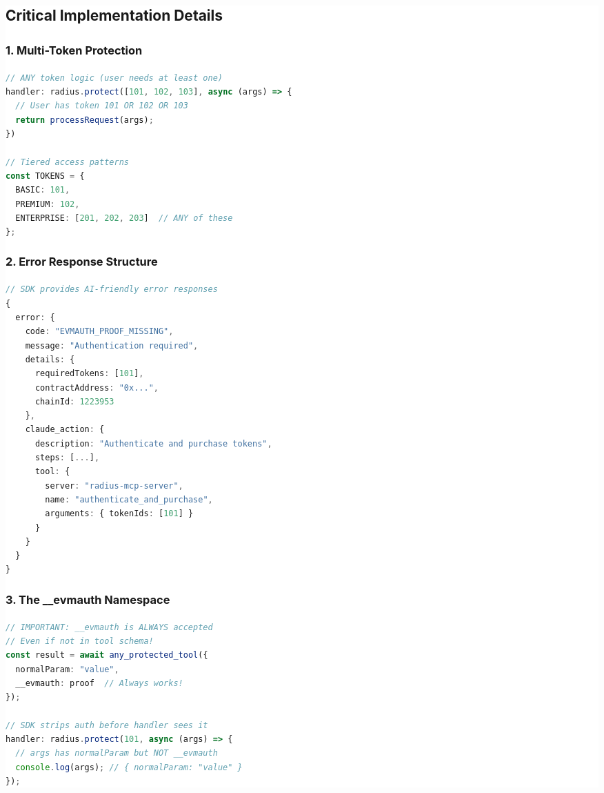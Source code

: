 ## Critical Implementation Details

### 1. Multi-Token Protection

```typescript
// ANY token logic (user needs at least one)
handler: radius.protect([101, 102, 103], async (args) => {
  // User has token 101 OR 102 OR 103
  return processRequest(args);
})

// Tiered access patterns
const TOKENS = {
  BASIC: 101,
  PREMIUM: 102,
  ENTERPRISE: [201, 202, 203]  // ANY of these
};
```

### 2. Error Response Structure

```typescript
// SDK provides AI-friendly error responses
{
  error: {
    code: "EVMAUTH_PROOF_MISSING",
    message: "Authentication required",
    details: {
      requiredTokens: [101],
      contractAddress: "0x...",
      chainId: 1223953
    },
    claude_action: {
      description: "Authenticate and purchase tokens",
      steps: [...],
      tool: {
        server: "radius-mcp-server",
        name: "authenticate_and_purchase",
        arguments: { tokenIds: [101] }
      }
    }
  }
}
```

### 3. The __evmauth Namespace

```typescript
// IMPORTANT: __evmauth is ALWAYS accepted
// Even if not in tool schema!
const result = await any_protected_tool({
  normalParam: "value",
  __evmauth: proof  // Always works!
});

// SDK strips auth before handler sees it
handler: radius.protect(101, async (args) => {
  // args has normalParam but NOT __evmauth
  console.log(args); // { normalParam: "value" }
});
```
